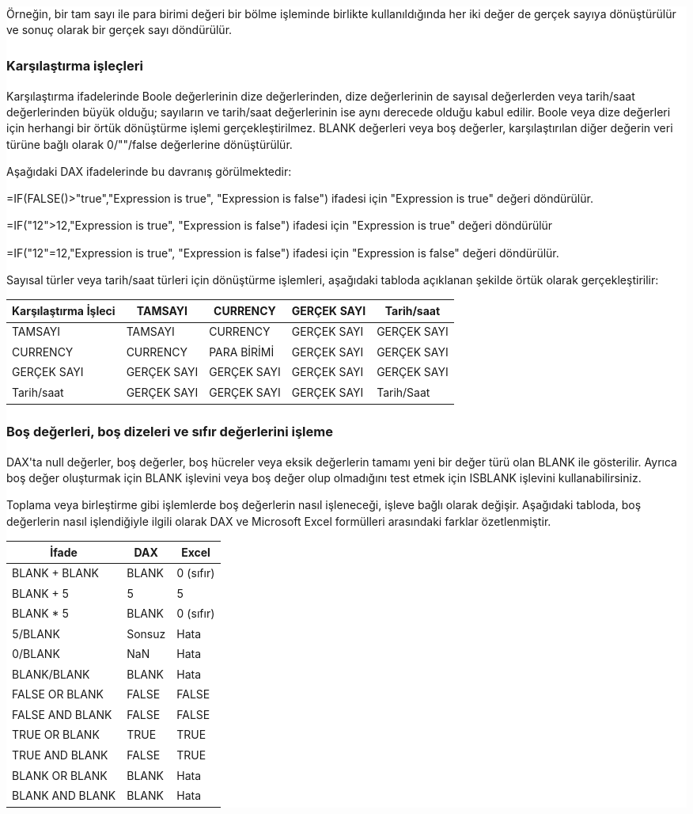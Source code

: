 Örneğin, bir tam sayı ile para birimi değeri bir bölme işleminde birlikte kullanıldığında her iki değer de gerçek sayıya dönüştürülür ve sonuç olarak bir gerçek sayı döndürülür.

### <a name="comparison-operators"></a>Karşılaştırma işleçleri
Karşılaştırma ifadelerinde Boole değerlerinin dize değerlerinden, dize değerlerinin de sayısal değerlerden veya tarih/saat değerlerinden büyük olduğu; sayıların ve tarih/saat değerlerinin ise aynı derecede olduğu kabul edilir. Boole veya dize değerleri için herhangi bir örtük dönüştürme işlemi gerçekleştirilmez. BLANK değerleri veya boş değerler, karşılaştırılan diğer değerin veri türüne bağlı olarak 0/""/false değerlerine dönüştürülür.

Aşağıdaki DAX ifadelerinde bu davranış görülmektedir:

=IF(FALSE()\>"true","Expression is true", "Expression is false") ifadesi için "Expression is true" değeri döndürülür.

=IF("12"\>12,"Expression is true", "Expression is false") ifadesi için "Expression is true" değeri döndürülür

=IF("12"=12,"Expression is true", "Expression is false") ifadesi için "Expression is false" değeri döndürülür.

Sayısal türler veya tarih/saat türleri için dönüştürme işlemleri, aşağıdaki tabloda açıklanan şekilde örtük olarak gerçekleştirilir:

| Karşılaştırma İşleci | TAMSAYI | CURRENCY | GERÇEK SAYI | Tarih/saat |
| --- | --- | --- | --- | --- |
| TAMSAYI |TAMSAYI |CURRENCY |GERÇEK SAYI |GERÇEK SAYI |
| CURRENCY |CURRENCY |PARA BİRİMİ |GERÇEK SAYI |GERÇEK SAYI |
| GERÇEK SAYI |GERÇEK SAYI |GERÇEK SAYI |GERÇEK SAYI |GERÇEK SAYI |
| Tarih/saat |GERÇEK SAYI |GERÇEK SAYI |GERÇEK SAYI |Tarih/Saat |

### <a name="handling-blanks-empty-strings-and-zero-values"></a>Boş değerleri, boş dizeleri ve sıfır değerlerini işleme
DAX'ta null değerler, boş değerler, boş hücreler veya eksik değerlerin tamamı yeni bir değer türü olan BLANK ile gösterilir. Ayrıca boş değer oluşturmak için BLANK işlevini veya boş değer olup olmadığını test etmek için ISBLANK işlevini kullanabilirsiniz.

Toplama veya birleştirme gibi işlemlerde boş değerlerin nasıl işleneceği, işleve bağlı olarak değişir. Aşağıdaki tabloda, boş değerlerin nasıl işlendiğiyle ilgili olarak DAX ve Microsoft Excel formülleri arasındaki farklar özetlenmiştir.

| İfade | DAX | Excel |
| --- | --- | --- |
| BLANK + BLANK |BLANK |0 (sıfır) |
| BLANK + 5 |5 |5 |
| BLANK * 5 |BLANK |0 (sıfır) |
| 5/BLANK |Sonsuz |Hata |
| 0/BLANK |NaN |Hata |
| BLANK/BLANK |BLANK |Hata |
| FALSE OR BLANK |FALSE |FALSE |
| FALSE AND BLANK |FALSE |FALSE |
| TRUE OR BLANK |TRUE |TRUE |
| TRUE AND BLANK |FALSE |TRUE |
| BLANK OR BLANK |BLANK |Hata |
| BLANK AND BLANK |BLANK |Hata |
